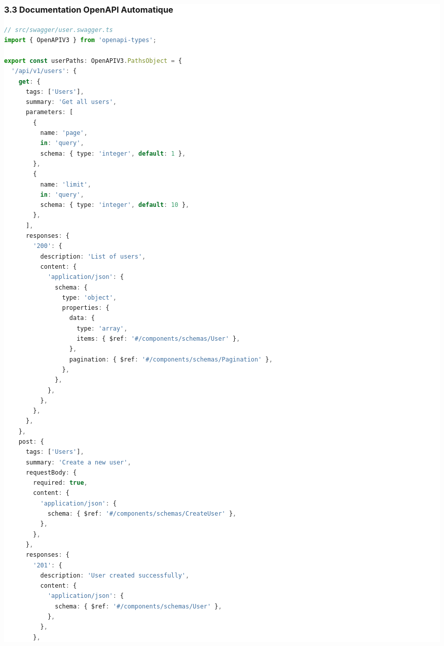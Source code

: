 ### 3.3 Documentation OpenAPI Automatique

```typescript
// src/swagger/user.swagger.ts
import { OpenAPIV3 } from 'openapi-types';

export const userPaths: OpenAPIV3.PathsObject = {
  '/api/v1/users': {
    get: {
      tags: ['Users'],
      summary: 'Get all users',
      parameters: [
        {
          name: 'page',
          in: 'query',
          schema: { type: 'integer', default: 1 },
        },
        {
          name: 'limit',
          in: 'query',
          schema: { type: 'integer', default: 10 },
        },
      ],
      responses: {
        '200': {
          description: 'List of users',
          content: {
            'application/json': {
              schema: {
                type: 'object',
                properties: {
                  data: {
                    type: 'array',
                    items: { $ref: '#/components/schemas/User' },
                  },
                  pagination: { $ref: '#/components/schemas/Pagination' },
                },
              },
            },
          },
        },
      },
    },
    post: {
      tags: ['Users'],
      summary: 'Create a new user',
      requestBody: {
        required: true,
        content: {
          'application/json': {
            schema: { $ref: '#/components/schemas/CreateUser' },
          },
        },
      },
      responses: {
        '201': {
          description: 'User created successfully',
          content: {
            'application/json': {
              schema: { $ref: '#/components/schemas/User' },
            },
          },
        },
```